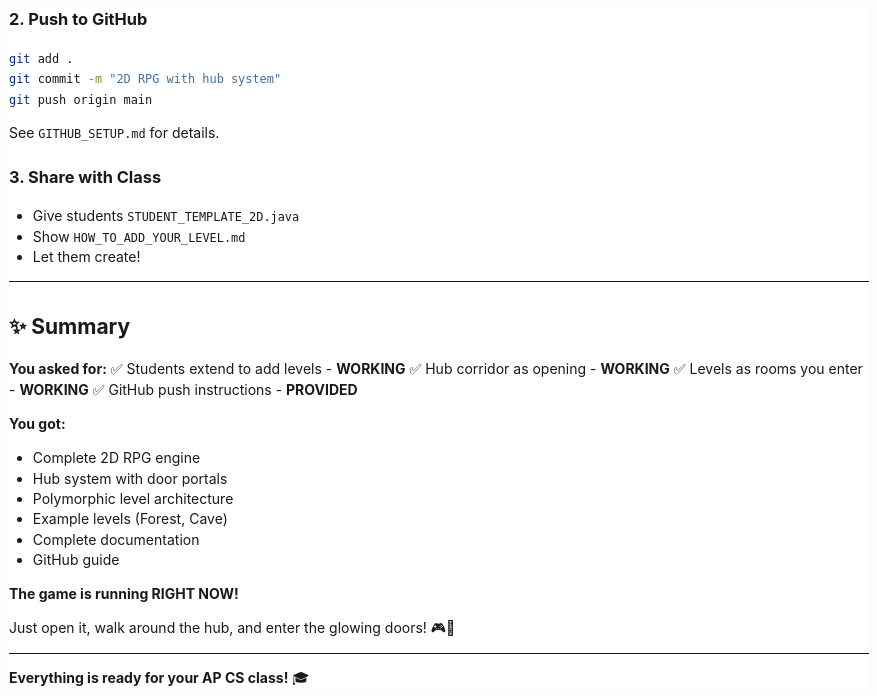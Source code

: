 ### 2. Push to GitHub
```bash
git add .
git commit -m "2D RPG with hub system"
git push origin main
```

See `GITHUB_SETUP.md` for details.

### 3. Share with Class
- Give students `STUDENT_TEMPLATE_2D.java`
- Show `HOW_TO_ADD_YOUR_LEVEL.md`
- Let them create!

---

## ✨ Summary

**You asked for:**
✅ Students extend to add levels - **WORKING**
✅ Hub corridor as opening - **WORKING**
✅ Levels as rooms you enter - **WORKING**
✅ GitHub push instructions - **PROVIDED**

**You got:**
- Complete 2D RPG engine
- Hub system with door portals
- Polymorphic level architecture
- Example levels (Forest, Cave)
- Complete documentation
- GitHub guide

**The game is running RIGHT NOW!**

Just open it, walk around the hub, and enter the glowing doors! 🎮🚀

---

**Everything is ready for your AP CS class!** 🎓

